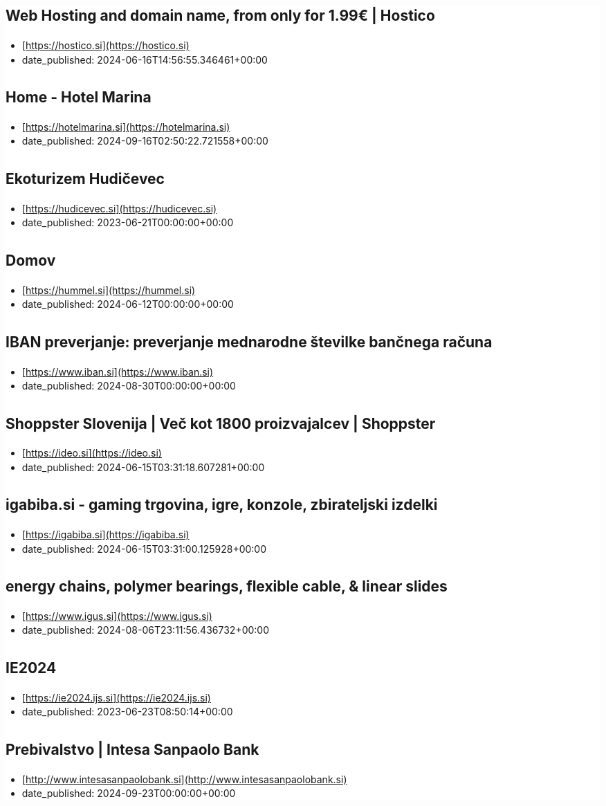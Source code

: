  ## Web Hosting and domain name, from only for 1.99€ | Hostico
 - [https://hostico.si](https://hostico.si)
 - date_published: 2024-06-16T14:56:55.346461+00:00

 ## Home - Hotel Marina
 - [https://hotelmarina.si](https://hotelmarina.si)
 - date_published: 2024-09-16T02:50:22.721558+00:00

 ## Ekoturizem Hudičevec
 - [https://hudicevec.si](https://hudicevec.si)
 - date_published: 2023-06-21T00:00:00+00:00

 ## Domov
 - [https://hummel.si](https://hummel.si)
 - date_published: 2024-06-12T00:00:00+00:00

 ## IBAN preverjanje: preverjanje mednarodne številke bančnega računa
 - [https://www.iban.si](https://www.iban.si)
 - date_published: 2024-08-30T00:00:00+00:00

 ## Shoppster Slovenija | Več kot 1800 proizvajalcev | Shoppster
 - [https://ideo.si](https://ideo.si)
 - date_published: 2024-06-15T03:31:18.607281+00:00

 ## igabiba.si - gaming trgovina, igre, konzole, zbirateljski izdelki
 - [https://igabiba.si](https://igabiba.si)
 - date_published: 2024-06-15T03:31:00.125928+00:00

 ## energy chains, polymer bearings, flexible cable, & linear slides
 - [https://www.igus.si](https://www.igus.si)
 - date_published: 2024-08-06T23:11:56.436732+00:00

 ## IE2024
 - [https://ie2024.ijs.si](https://ie2024.ijs.si)
 - date_published: 2023-06-23T08:50:14+00:00

 ## Prebivalstvo | Intesa Sanpaolo Bank
 - [http://www.intesasanpaolobank.si](http://www.intesasanpaolobank.si)
 - date_published: 2024-09-23T00:00:00+00:00
